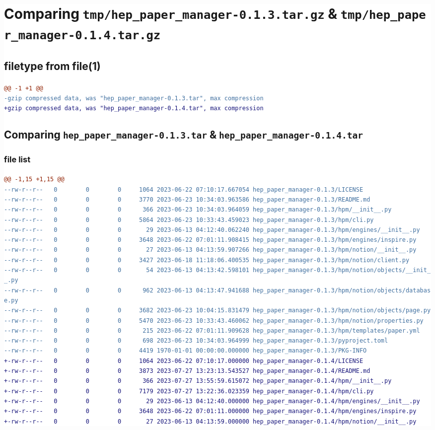 # Comparing `tmp/hep_paper_manager-0.1.3.tar.gz` & `tmp/hep_paper_manager-0.1.4.tar.gz`

## filetype from file(1)

```diff
@@ -1 +1 @@
-gzip compressed data, was "hep_paper_manager-0.1.3.tar", max compression
+gzip compressed data, was "hep_paper_manager-0.1.4.tar", max compression
```

## Comparing `hep_paper_manager-0.1.3.tar` & `hep_paper_manager-0.1.4.tar`

### file list

```diff
@@ -1,15 +1,15 @@
--rw-r--r--   0        0        0     1064 2023-06-22 07:10:17.667054 hep_paper_manager-0.1.3/LICENSE
--rw-r--r--   0        0        0     3770 2023-06-23 10:34:03.963586 hep_paper_manager-0.1.3/README.md
--rw-r--r--   0        0        0      366 2023-06-23 10:34:03.964059 hep_paper_manager-0.1.3/hpm/__init__.py
--rw-r--r--   0        0        0     5864 2023-06-23 10:33:43.459023 hep_paper_manager-0.1.3/hpm/cli.py
--rw-r--r--   0        0        0       29 2023-06-13 04:12:40.062240 hep_paper_manager-0.1.3/hpm/engines/__init__.py
--rw-r--r--   0        0        0     3648 2023-06-22 07:01:11.908415 hep_paper_manager-0.1.3/hpm/engines/inspire.py
--rw-r--r--   0        0        0       27 2023-06-13 04:13:59.907266 hep_paper_manager-0.1.3/hpm/notion/__init__.py
--rw-r--r--   0        0        0     3427 2023-06-18 11:18:06.400535 hep_paper_manager-0.1.3/hpm/notion/client.py
--rw-r--r--   0        0        0       54 2023-06-13 04:13:42.598101 hep_paper_manager-0.1.3/hpm/notion/objects/__init__.py
--rw-r--r--   0        0        0      962 2023-06-13 04:13:47.941688 hep_paper_manager-0.1.3/hpm/notion/objects/database.py
--rw-r--r--   0        0        0     3682 2023-06-23 10:04:15.831479 hep_paper_manager-0.1.3/hpm/notion/objects/page.py
--rw-r--r--   0        0        0     5470 2023-06-23 10:33:43.460062 hep_paper_manager-0.1.3/hpm/notion/properties.py
--rw-r--r--   0        0        0      215 2023-06-22 07:01:11.909628 hep_paper_manager-0.1.3/hpm/templates/paper.yml
--rw-r--r--   0        0        0      698 2023-06-23 10:34:03.964999 hep_paper_manager-0.1.3/pyproject.toml
--rw-r--r--   0        0        0     4419 1970-01-01 00:00:00.000000 hep_paper_manager-0.1.3/PKG-INFO
+-rw-r--r--   0        0        0     1064 2023-06-22 07:10:17.000000 hep_paper_manager-0.1.4/LICENSE
+-rw-r--r--   0        0        0     3873 2023-07-27 13:23:13.543527 hep_paper_manager-0.1.4/README.md
+-rw-r--r--   0        0        0      366 2023-07-27 13:55:59.615072 hep_paper_manager-0.1.4/hpm/__init__.py
+-rw-r--r--   0        0        0     7179 2023-07-27 13:22:36.023359 hep_paper_manager-0.1.4/hpm/cli.py
+-rw-r--r--   0        0        0       29 2023-06-13 04:12:40.000000 hep_paper_manager-0.1.4/hpm/engines/__init__.py
+-rw-r--r--   0        0        0     3648 2023-06-22 07:01:11.000000 hep_paper_manager-0.1.4/hpm/engines/inspire.py
+-rw-r--r--   0        0        0       27 2023-06-13 04:13:59.000000 hep_paper_manager-0.1.4/hpm/notion/__init__.py
```